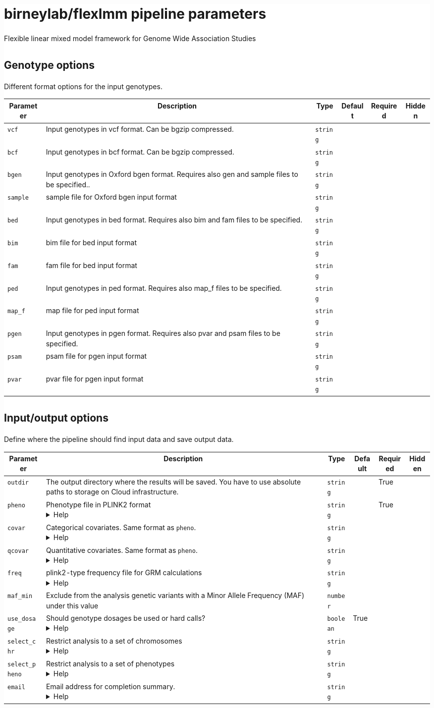 # birneylab/flexlmm pipeline parameters

Flexible linear mixed model framework for Genome Wide Association Studies

## Genotype options

Different format options for the input genotypes.

| Parameter | Description | Type | Default | Required | Hidden |
|-----------|-----------|-----------|-----------|-----------|-----------|
| `vcf` | Input genotypes in vcf format. Can be bgzip compressed. | `string` |  |  |  |
| `bcf` | Input genotypes in bcf format. Can be bgzip compressed. | `string` |  |  |  |
| `bgen` | Input genotypes in Oxford bgen format. Requires also gen and sample files to be specified.. | `string` |  |  |  |
| `sample` | sample file for Oxford bgen input format | `string` |  |  |  |
| `bed` | Input genotypes in bed format. Requires also bim and fam files to be specified. | `string` |  |  |  |
| `bim` | bim file for bed input format | `string` |  |  |  |
| `fam` | fam file for bed input format | `string` |  |  |  |
| `ped` | Input genotypes in ped format. Requires also map_f files to be specified. | `string` |  |  |  |
| `map_f` | map file for ped input format | `string` |  |  |  |
| `pgen` | Input genotypes in pgen format. Requires also pvar and psam files to be specified. | `string` |  |  |  |
| `psam` | psam file for pgen input format | `string` |  |  |  |
| `pvar` | pvar file for pgen input format | `string` |  |  |  |

## Input/output options

Define where the pipeline should find input data and save output data.

| Parameter | Description | Type | Default | Required | Hidden |
|-----------|-----------|-----------|-----------|-----------|-----------|
| `outdir` | The output directory where the results will be saved. You have to use absolute paths to storage on Cloud infrastructure. | `string` |  | True |  |
| `pheno` | Phenotype file in PLINK2 format <details><summary>Help</summary></details>| `string` |  | True |  |
| `covar` | Categorical covariates. Same format as `pheno`. <details><summary>Help</summary></details>| `string` |  |  |  |
| `qcovar` | Quantitative covariates. Same format as `pheno`. <details><summary>Help</summary></details>| `string` |  |  |  |
| `freq` | plink2-type frequency file for GRM calculations <details><summary>Help</summary></details>| `string` |  |  |  |
| `maf_min` | Exclude from the analysis genetic variants with a Minor Allele Frequency (MAF) under this value | `number` |  |  |  |
| `use_dosage` | Should genotype dosages be used or hard calls? <details><summary>Help</summary></details>| `boolean` | True |  |  |
| `select_chr` | Restrict analysis to a set of chromosomes <details><summary>Help</summary></details>| `string` |  |  |  |
| `select_pheno` | Restrict analysis to a set of phenotypes <details><summary>Help</summary></details>| `string` |  |  |  |
| `email` | Email address for completion summary. <details><summary>Help</summary></details>| `string` |  |  |  |
